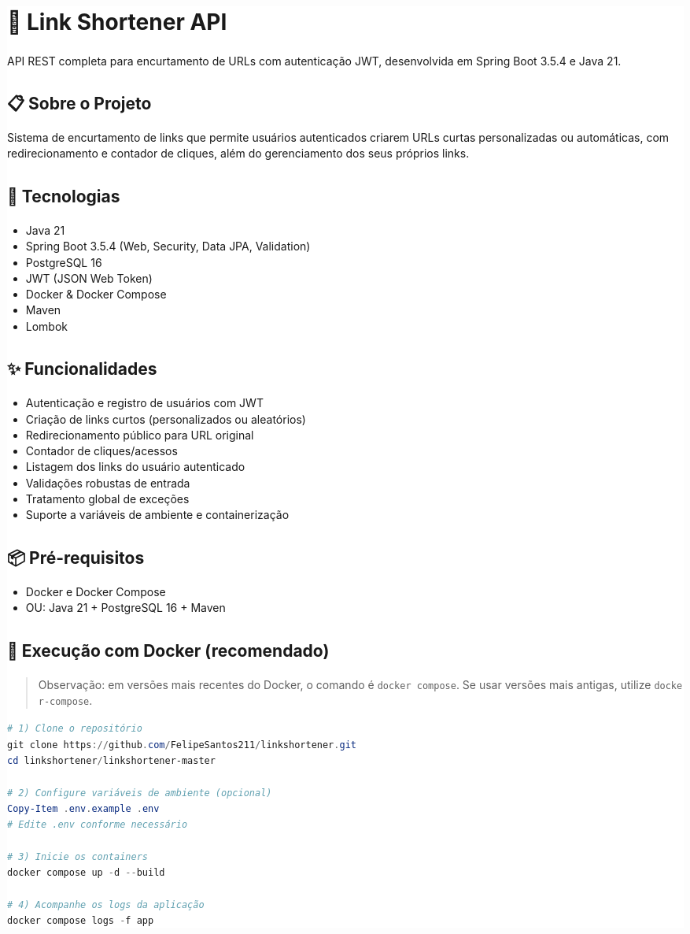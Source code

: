 # 🔗 Link Shortener API

API REST completa para encurtamento de URLs com autenticação JWT, desenvolvida em Spring Boot 3.5.4 e Java 21.

## 📋 Sobre o Projeto

Sistema de encurtamento de links que permite usuários autenticados criarem URLs curtas personalizadas ou automáticas, com redirecionamento e contador de cliques, além do gerenciamento dos seus próprios links.

## 🚀 Tecnologias

- Java 21
- Spring Boot 3.5.4 (Web, Security, Data JPA, Validation)
- PostgreSQL 16
- JWT (JSON Web Token)
- Docker & Docker Compose
- Maven
- Lombok

## ✨ Funcionalidades

- Autenticação e registro de usuários com JWT
- Criação de links curtos (personalizados ou aleatórios)
- Redirecionamento público para URL original
- Contador de cliques/acessos
- Listagem dos links do usuário autenticado
- Validações robustas de entrada
- Tratamento global de exceções
- Suporte a variáveis de ambiente e containerização

## 📦 Pré-requisitos

- Docker e Docker Compose
- OU: Java 21 + PostgreSQL 16 + Maven

## 🐳 Execução com Docker (recomendado)

> Observação: em versões mais recentes do Docker, o comando é `docker compose`. Se usar versões mais antigas, utilize `docker-compose`.

```powershell
# 1) Clone o repositório
git clone https://github.com/FelipeSantos211/linkshortener.git
cd linkshortener/linkshortener-master

# 2) Configure variáveis de ambiente (opcional)
Copy-Item .env.example .env
# Edite .env conforme necessário

# 3) Inicie os containers
docker compose up -d --build

# 4) Acompanhe os logs da aplicação
docker compose logs -f app
```
